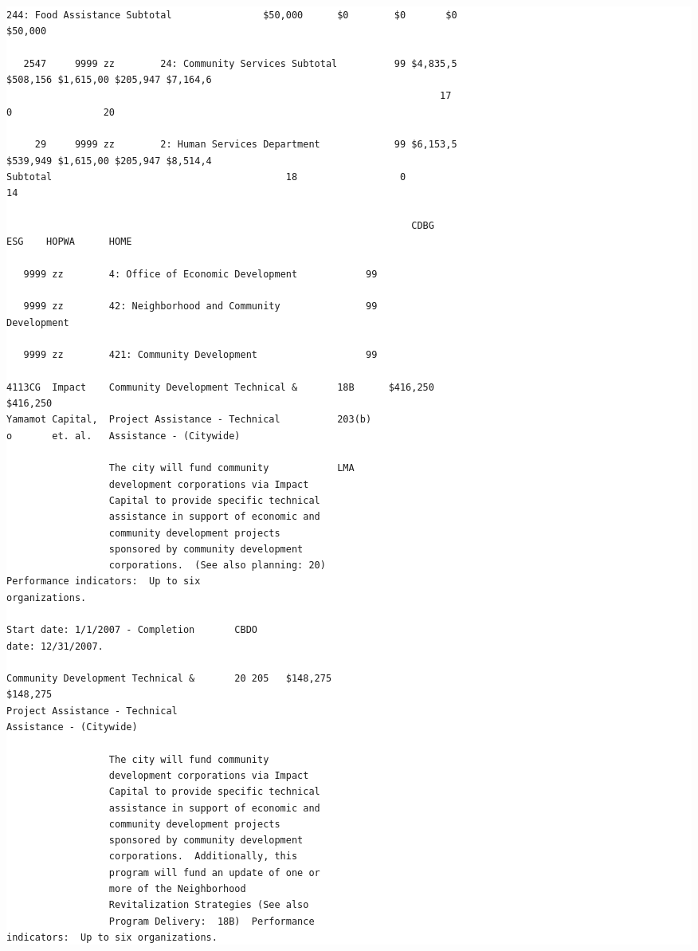     244: Food Assistance Subtotal                $50,000      $0        $0       $0  
    $50,000  
  
       2547     9999 zz        24: Community Services Subtotal          99 $4,835,5  
    $508,156 $1,615,00 $205,947 $7,164,6  
                                                                                17  
    0                20  
  
         29     9999 zz        2: Human Services Department             99 $6,153,5  
    $539,949 $1,615,00 $205,947 $8,514,4  
    Subtotal                                         18                  0  
    14  
  
                                                                           CDBG  
    ESG    HOPWA      HOME  
  
       9999 zz        4: Office of Economic Development            99  
  
       9999 zz        42: Neighborhood and Community               99  
    Development  
  
       9999 zz        421: Community Development                   99  
  
    4113CG  Impact    Community Development Technical &       18B      $416,250  
    $416,250  
    Yamamot Capital,  Project Assistance - Technical          203(b)  
    o       et. al.   Assistance - (Citywide)  
  
                      The city will fund community            LMA  
                      development corporations via Impact  
                      Capital to provide specific technical  
                      assistance in support of economic and  
                      community development projects  
                      sponsored by community development  
                      corporations.  (See also planning: 20)  
    Performance indicators:  Up to six  
    organizations.  
  
    Start date: 1/1/2007 - Completion       CBDO  
    date: 12/31/2007.  
  
    Community Development Technical &       20 205   $148,275  
    $148,275  
    Project Assistance - Technical  
    Assistance - (Citywide)  
  
                      The city will fund community  
                      development corporations via Impact  
                      Capital to provide specific technical  
                      assistance in support of economic and  
                      community development projects  
                      sponsored by community development  
                      corporations.  Additionally, this  
                      program will fund an update of one or  
                      more of the Neighborhood  
                      Revitalization Strategies (See also  
                      Program Delivery:  18B)  Performance  
    indicators:  Up to six organizations.  
  